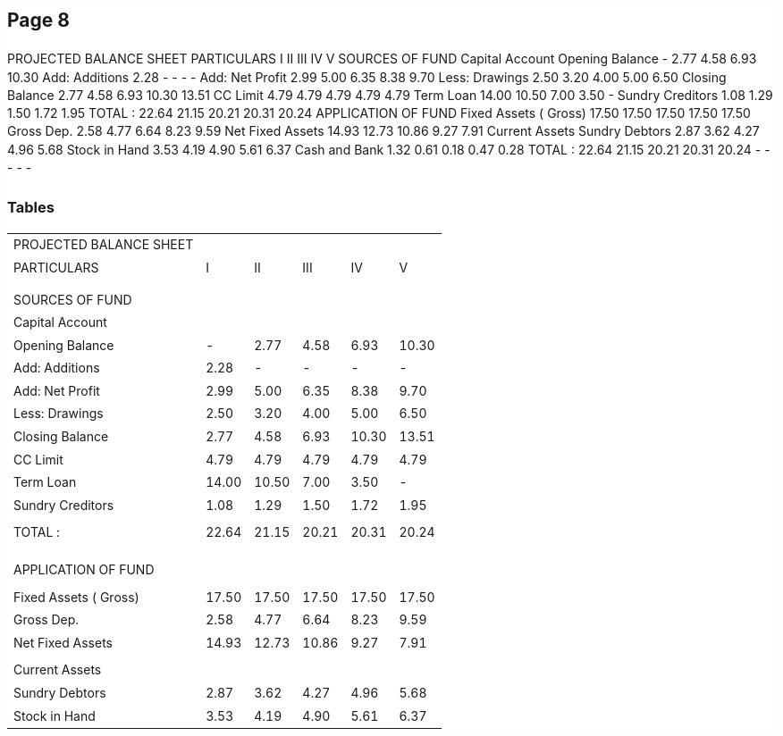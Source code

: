 ## Page 8

PROJECTED BALANCE SHEET PARTICULARS I II III IV V SOURCES OF FUND Capital Account Opening Balance - 2.77 4.58 6.93 10.30 Add: Additions 2.28 - - - - Add: Net Profit 2.99 5.00 6.35 8.38 9.70 Less: Drawings 2.50 3.20 4.00 5.00 6.50 Closing Balance 2.77 4.58 6.93 10.30 13.51 CC Limit 4.79 4.79 4.79 4.79 4.79 Term Loan 14.00 10.50 7.00 3.50 - Sundry Creditors 1.08 1.29 1.50 1.72 1.95 TOTAL : 22.64 21.15 20.21 20.31 20.24 APPLICATION OF FUND Fixed Assets ( Gross) 17.50 17.50 17.50 17.50 17.50 Gross Dep. 2.58 4.77 6.64 8.23 9.59 Net Fixed Assets 14.93 12.73 10.86 9.27 7.91 Current Assets Sundry Debtors 2.87 3.62 4.27 4.96 5.68 Stock in Hand 3.53 4.19 4.90 5.61 6.37 Cash and Bank 1.32 0.61 0.18 0.47 0.28 TOTAL : 22.64 21.15 20.21 20.31 20.24 - - - - -

### Tables

|  |  |  |  |  |  |
|---|---|---|---|---|---|
| PROJECTED BALANCE SHEET |  |  |  |  |  |
| PARTICULARS | I | II | III | IV | V |
|  |  |  |  |  |  |
|  |  |  |  |  |  |
| SOURCES OF FUND |  |  |  |  |  |
| Capital Account |  |  |  |  |  |
| Opening Balance | - | 2.77 | 4.58 | 6.93 | 10.30 |
| Add: Additions | 2.28 | - | - | - | - |
| Add: Net Profit | 2.99 | 5.00 | 6.35 | 8.38 | 9.70 |
| Less: Drawings | 2.50 | 3.20 | 4.00 | 5.00 | 6.50 |
| Closing Balance | 2.77 | 4.58 | 6.93 | 10.30 | 13.51 |
| CC Limit | 4.79 | 4.79 | 4.79 | 4.79 | 4.79 |
| Term Loan | 14.00 | 10.50 | 7.00 | 3.50 | - |
| Sundry Creditors | 1.08 | 1.29 | 1.50 | 1.72 | 1.95 |
|  |  |  |  |  |  |
| TOTAL : | 22.64 | 21.15 | 20.21 | 20.31 | 20.24 |
|  |  |  |  |  |  |
|  |  |  |  |  |  |
|  |  |  |  |  |  |
| APPLICATION OF FUND |  |  |  |  |  |
|  |  |  |  |  |  |
| Fixed Assets ( Gross) | 17.50 | 17.50 | 17.50 | 17.50 | 17.50 |
| Gross Dep. | 2.58 | 4.77 | 6.64 | 8.23 | 9.59 |
| Net Fixed Assets | 14.93 | 12.73 | 10.86 | 9.27 | 7.91 |
|  |  |  |  |  |  |
| Current Assets |  |  |  |  |  |
| Sundry Debtors | 2.87 | 3.62 | 4.27 | 4.96 | 5.68 |
| Stock in Hand | 3.53 | 4.19 | 4.90 | 5.61 | 6.37 |